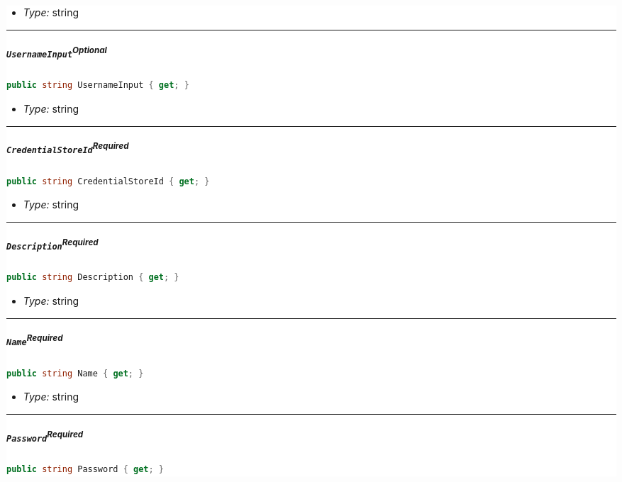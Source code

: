 - *Type:* string

---

##### `UsernameInput`<sup>Optional</sup> <a name="UsernameInput" id="@cdktf/provider-boundary.credentialUsernamePassword.CredentialUsernamePassword.property.usernameInput"></a>

```csharp
public string UsernameInput { get; }
```

- *Type:* string

---

##### `CredentialStoreId`<sup>Required</sup> <a name="CredentialStoreId" id="@cdktf/provider-boundary.credentialUsernamePassword.CredentialUsernamePassword.property.credentialStoreId"></a>

```csharp
public string CredentialStoreId { get; }
```

- *Type:* string

---

##### `Description`<sup>Required</sup> <a name="Description" id="@cdktf/provider-boundary.credentialUsernamePassword.CredentialUsernamePassword.property.description"></a>

```csharp
public string Description { get; }
```

- *Type:* string

---

##### `Name`<sup>Required</sup> <a name="Name" id="@cdktf/provider-boundary.credentialUsernamePassword.CredentialUsernamePassword.property.name"></a>

```csharp
public string Name { get; }
```

- *Type:* string

---

##### `Password`<sup>Required</sup> <a name="Password" id="@cdktf/provider-boundary.credentialUsernamePassword.CredentialUsernamePassword.property.password"></a>

```csharp
public string Password { get; }
```
